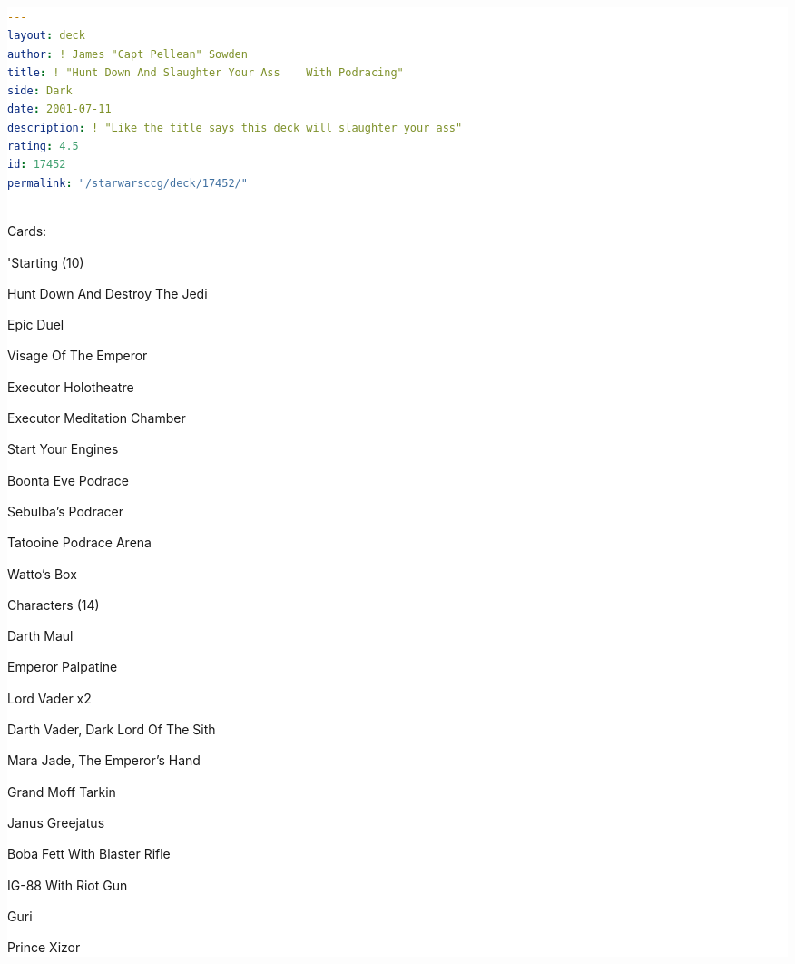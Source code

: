 ```yaml
---
layout: deck
author: ! James "Capt Pellean" Sowden
title: ! "Hunt Down And Slaughter Your Ass    With Podracing"
side: Dark
date: 2001-07-11
description: ! "Like the title says this deck will slaughter your ass"
rating: 4.5
id: 17452
permalink: "/starwarsccg/deck/17452/"
---
```

Cards: 

'Starting (10)


Hunt Down And Destroy The Jedi

Epic Duel

Visage Of The Emperor

Executor Holotheatre

Executor Meditation Chamber

Start Your Engines

Boonta Eve Podrace

Sebulba’s Podracer

Tatooine Podrace Arena

Watto’s Box


Characters (14)


Darth Maul

Emperor Palpatine 

Lord Vader x2

Darth Vader, Dark Lord Of The Sith 

Mara Jade, The Emperor’s Hand

Grand Moff Tarkin

Janus Greejatus

Boba Fett With Blaster Rifle

IG-88 With Riot Gun

Guri

Prince Xizor
